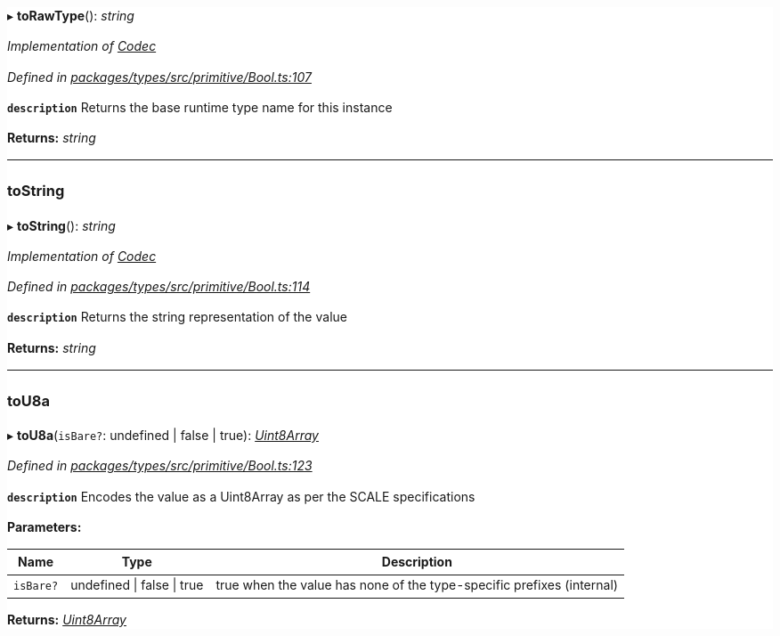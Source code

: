 ▸ **toRawType**(): *string*

*Implementation of [Codec](../interfaces/_packages_types_src_types_codec_.codec.md)*

*Defined in [packages/types/src/primitive/Bool.ts:107](https://github.com/polkadot-js/api/blob/ad8ad42344/packages/types/src/primitive/Bool.ts#L107)*

**`description`** Returns the base runtime type name for this instance

**Returns:** *string*

___

###  toString

▸ **toString**(): *string*

*Implementation of [Codec](../interfaces/_packages_types_src_types_codec_.codec.md)*

*Defined in [packages/types/src/primitive/Bool.ts:114](https://github.com/polkadot-js/api/blob/ad8ad42344/packages/types/src/primitive/Bool.ts#L114)*

**`description`** Returns the string representation of the value

**Returns:** *string*

___

###  toU8a

▸ **toU8a**(`isBare?`: undefined | false | true): *[Uint8Array](_packages_types_src_codec_raw_.raw.md#static-uint8array)*

*Defined in [packages/types/src/primitive/Bool.ts:123](https://github.com/polkadot-js/api/blob/ad8ad42344/packages/types/src/primitive/Bool.ts#L123)*

**`description`** Encodes the value as a Uint8Array as per the SCALE specifications

**Parameters:**

Name | Type | Description |
------ | ------ | ------ |
`isBare?` | undefined &#124; false &#124; true | true when the value has none of the type-specific prefixes (internal)  |

**Returns:** *[Uint8Array](_packages_types_src_codec_raw_.raw.md#static-uint8array)*
